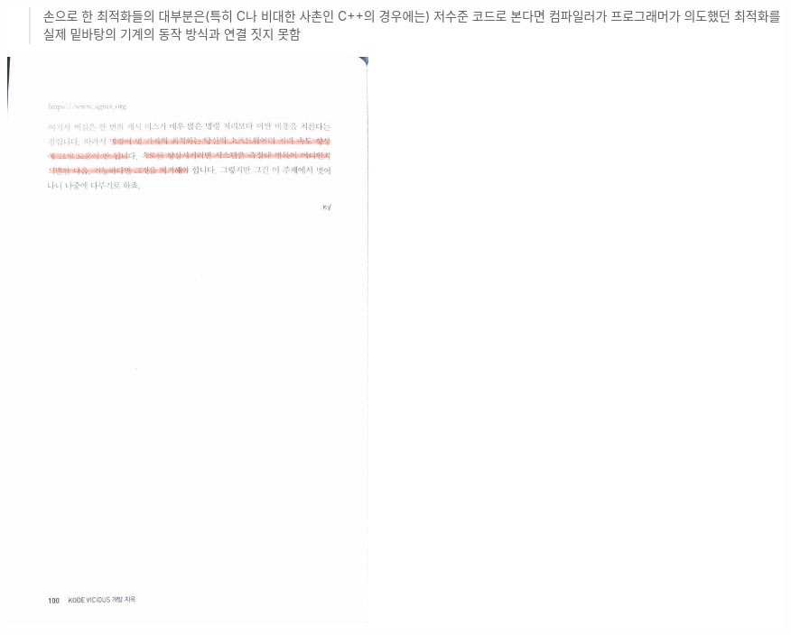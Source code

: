> 손으로 한 최적화들의 대부분은(특히 C나 비대한 사촌인 C++의 경우에는) 저수준 코드로 본다면 컴파일러가 프로그래머가 의도했던 최적화를 실제 밑바탕의 기계의 동작 방식과 연결 짓지 못함

<img src="kode_vicious/15.jpg" width="400"/>
